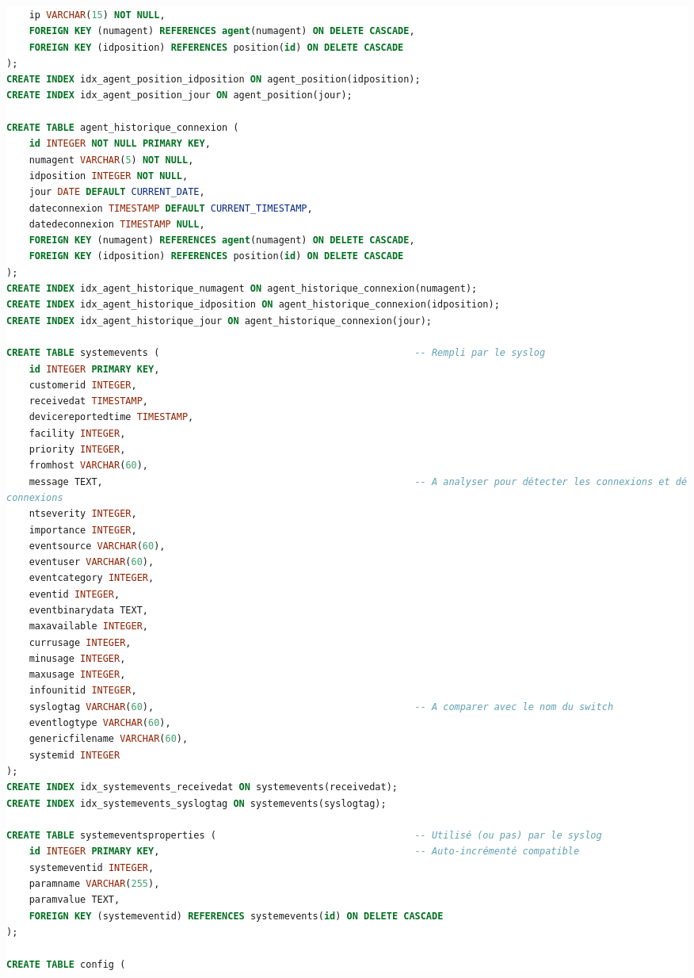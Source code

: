 ```sql
    ip VARCHAR(15) NOT NULL,
    FOREIGN KEY (numagent) REFERENCES agent(numagent) ON DELETE CASCADE,
    FOREIGN KEY (idposition) REFERENCES position(id) ON DELETE CASCADE
);
CREATE INDEX idx_agent_position_idposition ON agent_position(idposition);
CREATE INDEX idx_agent_position_jour ON agent_position(jour);

CREATE TABLE agent_historique_connexion (
    id INTEGER NOT NULL PRIMARY KEY,
    numagent VARCHAR(5) NOT NULL,
    idposition INTEGER NOT NULL,
    jour DATE DEFAULT CURRENT_DATE,
    dateconnexion TIMESTAMP DEFAULT CURRENT_TIMESTAMP,
    datedeconnexion TIMESTAMP NULL,
    FOREIGN KEY (numagent) REFERENCES agent(numagent) ON DELETE CASCADE,
    FOREIGN KEY (idposition) REFERENCES position(id) ON DELETE CASCADE
);
CREATE INDEX idx_agent_historique_numagent ON agent_historique_connexion(numagent);
CREATE INDEX idx_agent_historique_idposition ON agent_historique_connexion(idposition);
CREATE INDEX idx_agent_historique_jour ON agent_historique_connexion(jour);

CREATE TABLE systemevents (                                             -- Rempli par le syslog
    id INTEGER PRIMARY KEY,
    customerid INTEGER,
    receivedat TIMESTAMP,
    devicereportedtime TIMESTAMP,
    facility INTEGER,
    priority INTEGER,
    fromhost VARCHAR(60),
    message TEXT,                                                       -- A analyser pour détecter les connexions et déconnexions
    ntseverity INTEGER,
    importance INTEGER,
    eventsource VARCHAR(60),
    eventuser VARCHAR(60),
    eventcategory INTEGER,
    eventid INTEGER,
    eventbinarydata TEXT,
    maxavailable INTEGER,
    currusage INTEGER,
    minusage INTEGER,
    maxusage INTEGER,
    infounitid INTEGER,
    syslogtag VARCHAR(60),                                              -- A comparer avec le nom du switch
    eventlogtype VARCHAR(60),
    genericfilename VARCHAR(60),
    systemid INTEGER
);
CREATE INDEX idx_systemevents_receivedat ON systemevents(receivedat);
CREATE INDEX idx_systemevents_syslogtag ON systemevents(syslogtag);

CREATE TABLE systemeventsproperties (                                   -- Utilisé (ou pas) par le syslog
    id INTEGER PRIMARY KEY,                                             -- Auto-incrémenté compatible
    systemeventid INTEGER,
    paramname VARCHAR(255),
    paramvalue TEXT,
    FOREIGN KEY (systemeventid) REFERENCES systemevents(id) ON DELETE CASCADE
);

CREATE TABLE config (
```